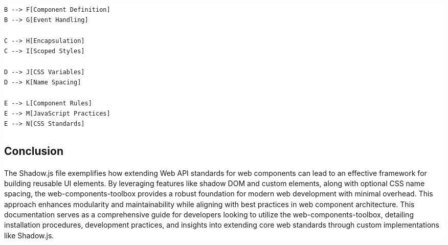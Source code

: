     B --> F[Component Definition]
    B --> G[Event Handling]
    
    C --> H[Encapsulation]
    C --> I[Scoped Styles]

    D --> J[CSS Variables]
    D --> K[Name Spacing]

    E --> L[Component Rules]
    E --> M[JavaScript Practices]
    E --> N[CSS Standards]

## Conclusion
The Shadow.js file exemplifies how extending Web API standards for web components can lead to an effective framework for building reusable UI elements. By leveraging features like shadow DOM and custom elements, along with optional CSS name spacing, the web-components-toolbox provides a robust foundation for modern web development with minimal overhead. This approach enhances modularity and maintainability while aligning with best practices in web component architecture. This documentation serves as a comprehensive guide for developers looking to utilize the web-components-toolbox, detailing installation procedures, development practices, and insights into extending core web standards through custom implementations like Shadow.js.
